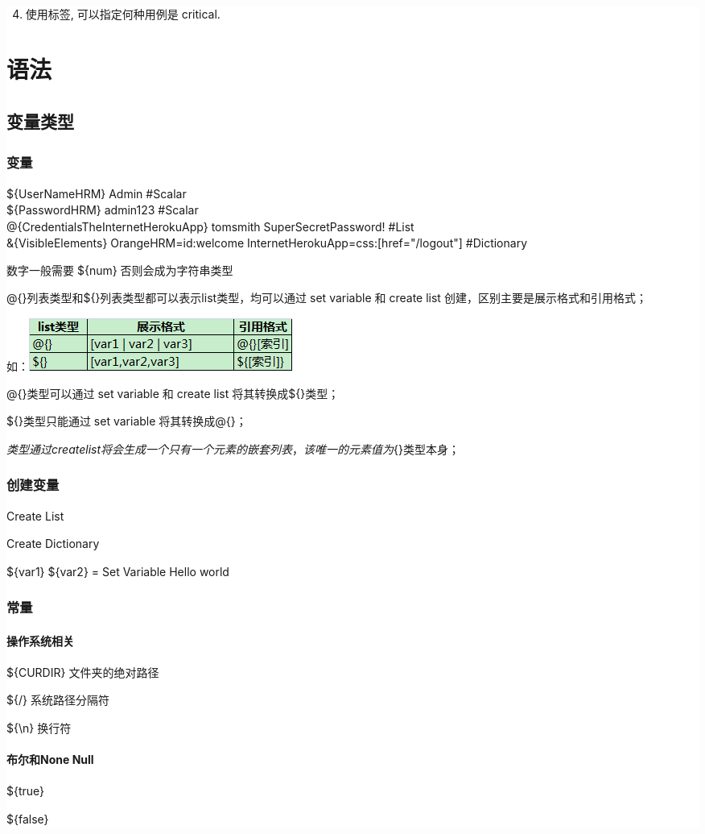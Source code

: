 4. 使用标签, 可以指定何种用例是 critical.
    

# 语法

## 变量类型

### 变量  

${UserNameHRM}  Admin   #Scalar  
${PasswordHRM}  admin123    #Scalar  
@{CredentialsTheInternetHerokuApp}  tomsmith  SuperSecretPassword!  #List  
&{VisibleElements}  OrangeHRM=id:welcome  InternetHerokuApp=css:\[href="/logout"\]  #Dictionary

数字一般需要 ${num} 否则会成为字符串类型

@{}列表类型和${}列表类型都可以表示list类型，均可以通过 set variable 和 create list 创建，区别主要是展示格式和引用格式；

  

如：![](_v_images/20220728192422085_1213113018.png)

@{}类型可以通过 set variable 和 create list 将其转换成${}类型；

${}类型只能通过 set variable 将其转换成@{}；

${}类型通过 create list 将会生成一个只有一个元素的嵌套列表，该唯一的元素值为${}类型本身；

### 创建变量

Create List

Create Dictionary

${var1}    ${var2} =    Set Variable    Hello    world    

### 常量

#### 操作系统相关

${CURDIR}    文件夹的绝对路径  

${/}    系统路径分隔符

${\\n}    换行符

  

#### 布尔和None Null

${true}

${false}

